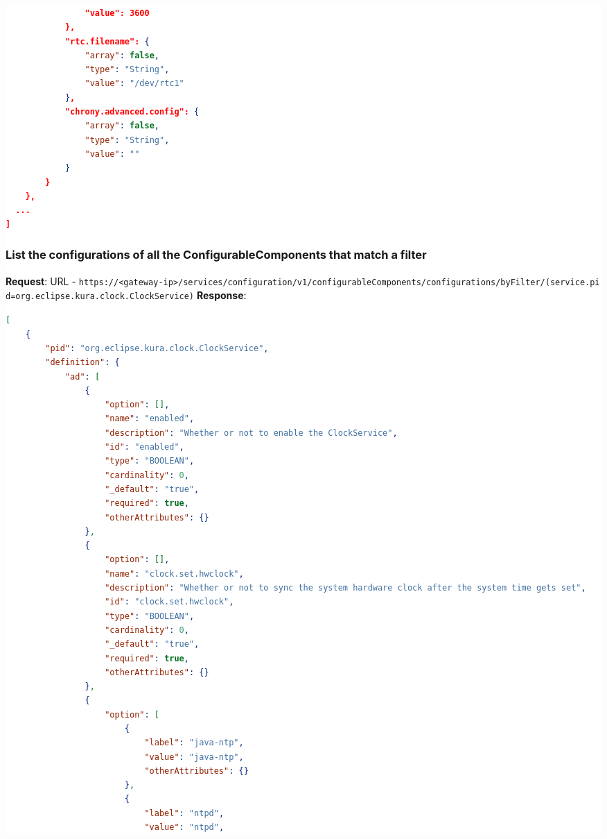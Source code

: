 ```JSON
                "value": 3600
            },
            "rtc.filename": {
                "array": false,
                "type": "String",
                "value": "/dev/rtc1"
            },
            "chrony.advanced.config": {
                "array": false,
                "type": "String",
                "value": ""
            }
        }
    },
  ...
]
```

### List the configurations of all the ConfigurableComponents that match a filter

**Request**: URL - `https://<gateway-ip>/services/configuration/v1/configurableComponents/configurations/byFilter/(service.pid=org.eclipse.kura.clock.ClockService)`
**Response**:
```JSON
[
    {
        "pid": "org.eclipse.kura.clock.ClockService",
        "definition": {
            "ad": [
                {
                    "option": [],
                    "name": "enabled",
                    "description": "Whether or not to enable the ClockService",
                    "id": "enabled",
                    "type": "BOOLEAN",
                    "cardinality": 0,
                    "_default": "true",
                    "required": true,
                    "otherAttributes": {}
                },
                {
                    "option": [],
                    "name": "clock.set.hwclock",
                    "description": "Whether or not to sync the system hardware clock after the system time gets set",
                    "id": "clock.set.hwclock",
                    "type": "BOOLEAN",
                    "cardinality": 0,
                    "_default": "true",
                    "required": true,
                    "otherAttributes": {}
                },
                {
                    "option": [
                        {
                            "label": "java-ntp",
                            "value": "java-ntp",
                            "otherAttributes": {}
                        },
                        {
                            "label": "ntpd",
                            "value": "ntpd",
```